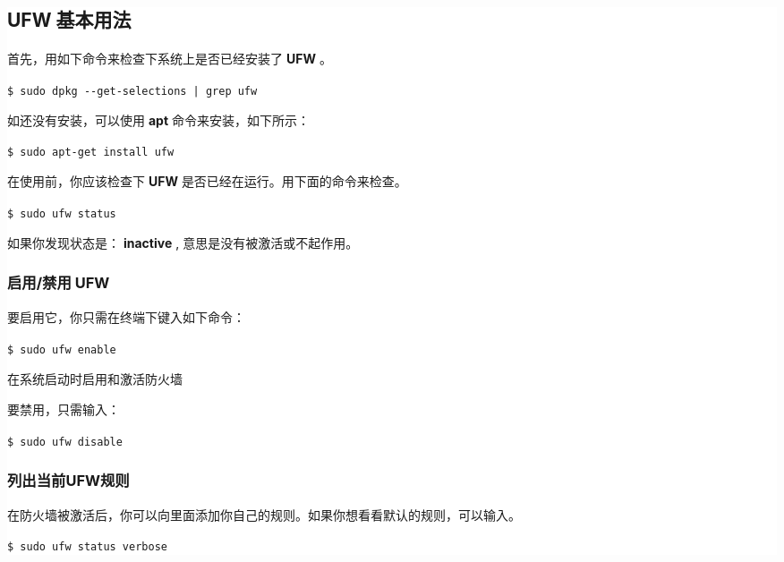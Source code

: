 UFW 基本用法
--------


首先，用如下命令来检查下系统上是否已经安装了 **UFW** 。



```
$ sudo dpkg --get-selections | grep ufw

```

如还没有安装，可以使用 **apt** 命令来安装，如下所示：



```
$ sudo apt-get install ufw

```

在使用前，你应该检查下 **UFW** 是否已经在运行。用下面的命令来检查。



```
$ sudo ufw status

```

如果你发现状态是： **inactive** , 意思是没有被激活或不起作用。


### 启用/禁用 UFW


要启用它，你只需在终端下键入如下命令：



```
$ sudo ufw enable

```

在系统启动时启用和激活防火墙


要禁用，只需输入：



```
$ sudo ufw disable

```

### 列出当前UFW规则


在防火墙被激活后，你可以向里面添加你自己的规则。如果你想看看默认的规则，可以输入。



```
$ sudo ufw status verbose

```
